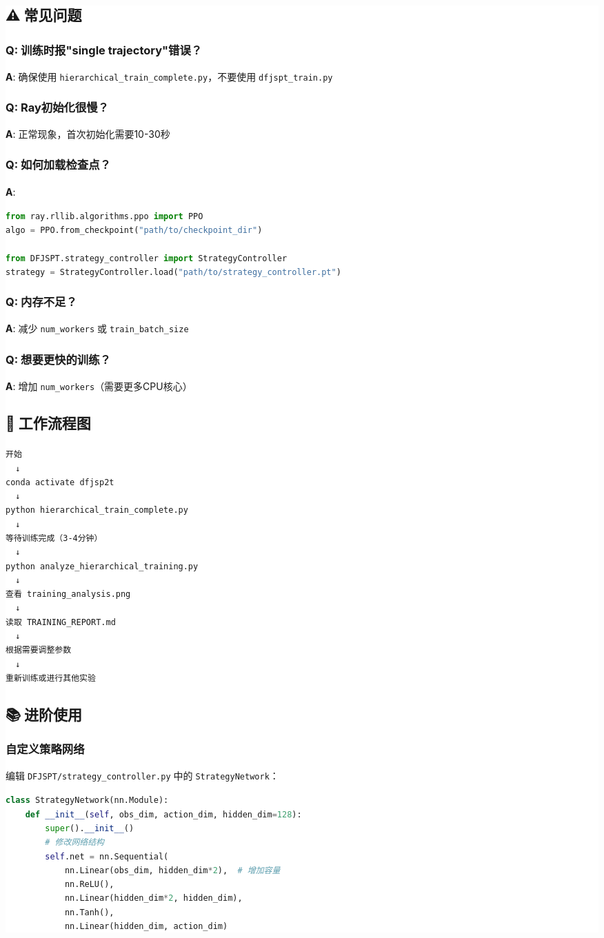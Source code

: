 ## ⚠️ 常见问题

### Q: 训练时报"single trajectory"错误？
**A**: 确保使用 `hierarchical_train_complete.py`，不要使用 `dfjspt_train.py`

### Q: Ray初始化很慢？
**A**: 正常现象，首次初始化需要10-30秒

### Q: 如何加载检查点？
**A**: 
```python
from ray.rllib.algorithms.ppo import PPO
algo = PPO.from_checkpoint("path/to/checkpoint_dir")

from DFJSPT.strategy_controller import StrategyController
strategy = StrategyController.load("path/to/strategy_controller.pt")
```

### Q: 内存不足？
**A**: 减少 `num_workers` 或 `train_batch_size`

### Q: 想要更快的训练？
**A**: 增加 `num_workers`（需要更多CPU核心）

## 🔄 工作流程图

```
开始
  ↓
conda activate dfjsp2t
  ↓
python hierarchical_train_complete.py
  ↓
等待训练完成（3-4分钟）
  ↓
python analyze_hierarchical_training.py
  ↓
查看 training_analysis.png
  ↓
读取 TRAINING_REPORT.md
  ↓
根据需要调整参数
  ↓
重新训练或进行其他实验
```

## 📚 进阶使用

### 自定义策略网络
编辑 `DFJSPT/strategy_controller.py` 中的 `StrategyNetwork`：
```python
class StrategyNetwork(nn.Module):
    def __init__(self, obs_dim, action_dim, hidden_dim=128):
        super().__init__()
        # 修改网络结构
        self.net = nn.Sequential(
            nn.Linear(obs_dim, hidden_dim*2),  # 增加容量
            nn.ReLU(),
            nn.Linear(hidden_dim*2, hidden_dim),
            nn.Tanh(),
            nn.Linear(hidden_dim, action_dim)
```